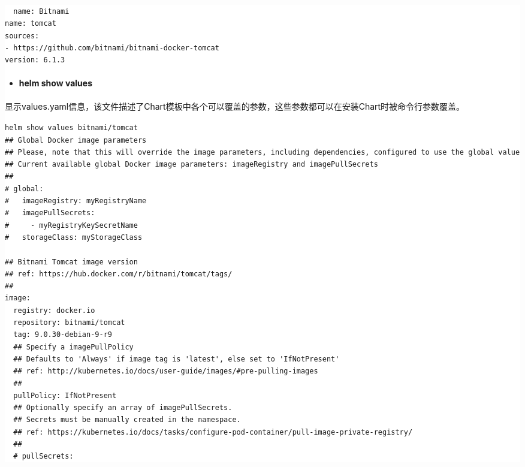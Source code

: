       name: Bitnami
    name: tomcat
    sources:
    - https://github.com/bitnami/bitnami-docker-tomcat
    version: 6.1.3

- #### helm show values

显示values.yaml信息，该文件描述了Chart模板中各个可以覆盖的参数，这些参数都可以在安装Chart时被命令行参数覆盖。

    helm show values bitnami/tomcat
    ## Global Docker image parameters
    ## Please, note that this will override the image parameters, including dependencies, configured to use the global value
    ## Current available global Docker image parameters: imageRegistry and imagePullSecrets
    ##
    # global:
    #   imageRegistry: myRegistryName
    #   imagePullSecrets:
    #     - myRegistryKeySecretName
    #   storageClass: myStorageClass
    
    ## Bitnami Tomcat image version
    ## ref: https://hub.docker.com/r/bitnami/tomcat/tags/
    ##
    image:
      registry: docker.io
      repository: bitnami/tomcat
      tag: 9.0.30-debian-9-r9
      ## Specify a imagePullPolicy
      ## Defaults to 'Always' if image tag is 'latest', else set to 'IfNotPresent'
      ## ref: http://kubernetes.io/docs/user-guide/images/#pre-pulling-images
      ##
      pullPolicy: IfNotPresent
      ## Optionally specify an array of imagePullSecrets.
      ## Secrets must be manually created in the namespace.
      ## ref: https://kubernetes.io/docs/tasks/configure-pod-container/pull-image-private-registry/
      ##
      # pullSecrets: